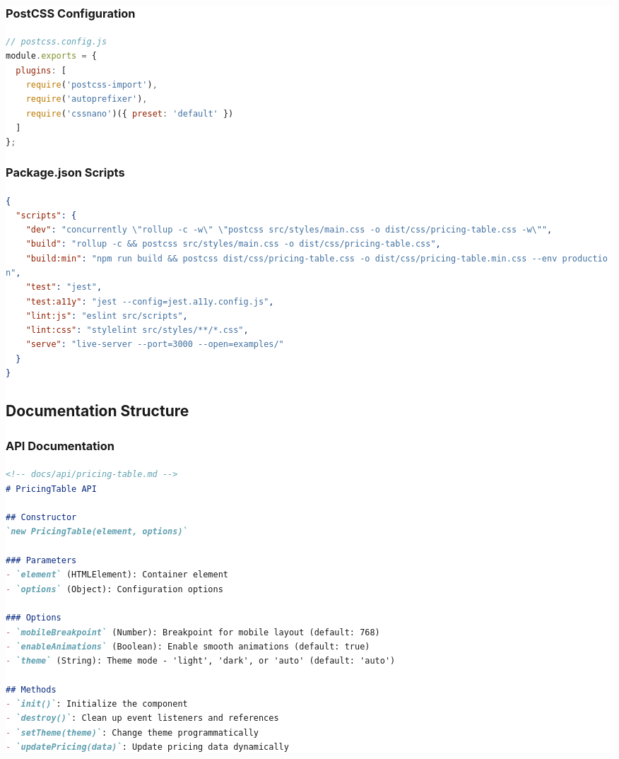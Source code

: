 ### PostCSS Configuration
```javascript
// postcss.config.js
module.exports = {
  plugins: [
    require('postcss-import'),
    require('autoprefixer'),
    require('cssnano')({ preset: 'default' })
  ]
};
```

### Package.json Scripts
```json
{
  "scripts": {
    "dev": "concurrently \"rollup -c -w\" \"postcss src/styles/main.css -o dist/css/pricing-table.css -w\"",
    "build": "rollup -c && postcss src/styles/main.css -o dist/css/pricing-table.css",
    "build:min": "npm run build && postcss dist/css/pricing-table.css -o dist/css/pricing-table.min.css --env production",
    "test": "jest",
    "test:a11y": "jest --config=jest.a11y.config.js",
    "lint:js": "eslint src/scripts",
    "lint:css": "stylelint src/styles/**/*.css",
    "serve": "live-server --port=3000 --open=examples/"
  }
}
```

## Documentation Structure

### API Documentation
```markdown
<!-- docs/api/pricing-table.md -->
# PricingTable API

## Constructor
`new PricingTable(element, options)`

### Parameters
- `element` (HTMLElement): Container element
- `options` (Object): Configuration options

### Options
- `mobileBreakpoint` (Number): Breakpoint for mobile layout (default: 768)
- `enableAnimations` (Boolean): Enable smooth animations (default: true)
- `theme` (String): Theme mode - 'light', 'dark', or 'auto' (default: 'auto')

## Methods
- `init()`: Initialize the component
- `destroy()`: Clean up event listeners and references
- `setTheme(theme)`: Change theme programmatically
- `updatePricing(data)`: Update pricing data dynamically
```
